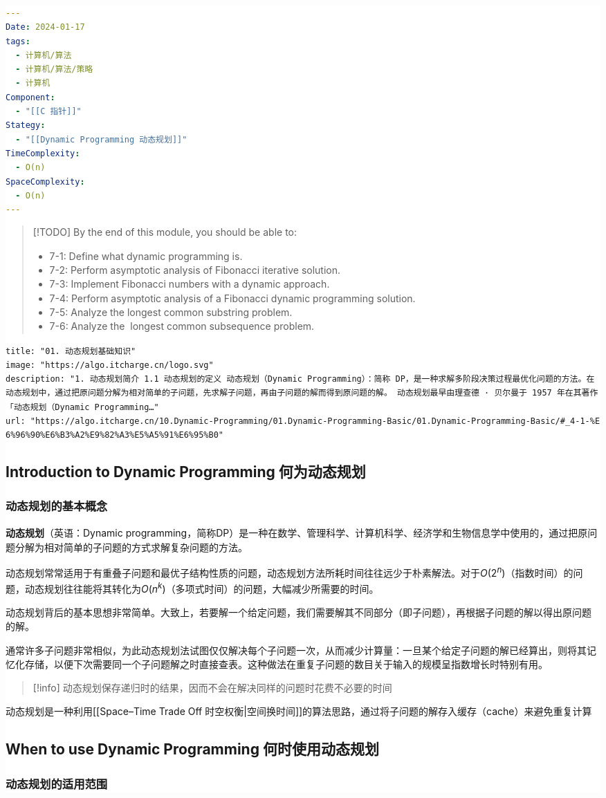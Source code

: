 ```yaml
---
Date: 2024-01-17
tags:
  - 计算机/算法
  - 计算机/算法/策略
  - 计算机
Component:
  - "[[C 指针]]"
Stategy:
  - "[[Dynamic Programming 动态规划]]"
TimeComplexity:
  - O(n)
SpaceComplexity:
  - O(n)
---
```

> [!TODO]
>By the end of this module, you should be able to:
>- 7-1: Define what dynamic programming is.
>- 7-2: Perform asymptotic analysis of Fibonacci iterative solution.
>- 7-3: Implement Fibonacci numbers with a dynamic approach.
>- 7-4: Perform asymptotic analysis of a Fibonacci dynamic programming solution.
>- 7-5: Analyze the longest common substring problem.
>- 7-6: Analyze the  longest common subsequence problem.

```embed
title: "01. 动态规划基础知识"
image: "https://algo.itcharge.cn/logo.svg"
description: "1. 动态规划简介 1.1 动态规划的定义 动态规划（Dynamic Programming）：简称 DP，是一种求解多阶段决策过程最优化问题的方法。在动态规划中，通过把原问题分解为相对简单的子问题，先求解子问题，再由子问题的解而得到原问题的解。 动态规划最早由理查德 · 贝尔曼于 1957 年在其著作「动态规划（Dynamic Programming…"
url: "https://algo.itcharge.cn/10.Dynamic-Programming/01.Dynamic-Programming-Basic/01.Dynamic-Programming-Basic/#_4-1-%E6%96%90%E6%B3%A2%E9%82%A3%E5%A5%91%E6%95%B0"
```

## Introduction to Dynamic Programming 何为动态规划

### 动态规划的基本概念

**动态规划**（英语：Dynamic programming，简称DP）是一种在数学、管理科学、计算机科学、经济学和生物信息学中使用的，通过把原问题分解为相对简单的子问题的方式求解复杂问题的方法。

动态规划常常适用于有重叠子问题和最优子结构性质的问题，动态规划方法所耗时间往往远少于朴素解法。对于$O(2^n)$（指数时间）的问题，动态规划往往能将其转化为$O(n^k)$（多项式时间）的问题，大幅减少所需要的时间。 

动态规划背后的基本思想非常简单。大致上，若要解一个给定问题，我们需要解其不同部分（即子问题），再根据子问题的解以得出原问题的解。

通常许多子问题非常相似，为此动态规划法试图仅仅解决每个子问题一次，从而减少计算量：一旦某个给定子问题的解已经算出，则将其记忆化存储，以便下次需要同一个子问题解之时直接查表。这种做法在重复子问题的数目关于输入的规模呈指数增长时特别有用。

> [!info]
> 动态规划保存递归时的结果，因而不会在解决同样的问题时花费不必要的时间

动态规划是一种利用[[Space–Time Trade Off 时空权衡|空间换时间]]的算法思路，通过将子问题的解存入缓存（cache）来避免重复计算
## When to use Dynamic Programming 何时使用动态规划
### 动态规划的适用范围
